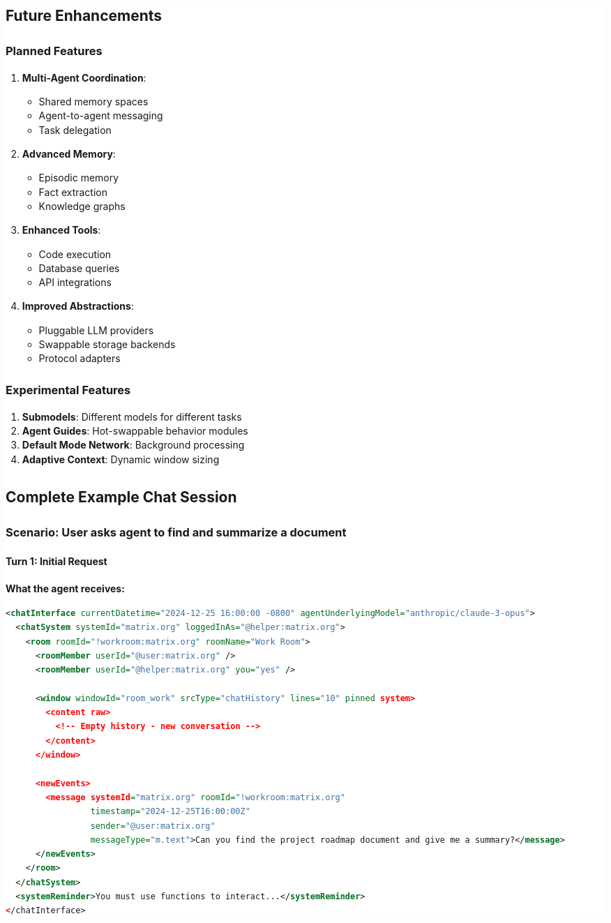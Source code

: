## Future Enhancements

### Planned Features

1. **Multi-Agent Coordination**: 
   - Shared memory spaces
   - Agent-to-agent messaging
   - Task delegation

2. **Advanced Memory**:
   - Episodic memory
   - Fact extraction
   - Knowledge graphs

3. **Enhanced Tools**:
   - Code execution
   - Database queries
   - API integrations

4. **Improved Abstractions**:
   - Pluggable LLM providers
   - Swappable storage backends
   - Protocol adapters

### Experimental Features

1. **Submodels**: Different models for different tasks
2. **Agent Guides**: Hot-swappable behavior modules
3. **Default Mode Network**: Background processing
4. **Adaptive Context**: Dynamic window sizing

## Complete Example Chat Session

### Scenario: User asks agent to find and summarize a document

#### Turn 1: Initial Request

**What the agent receives:**
```xml
<chatInterface currentDatetime="2024-12-25 16:00:00 -0800" agentUnderlyingModel="anthropic/claude-3-opus">
  <chatSystem systemId="matrix.org" loggedInAs="@helper:matrix.org">
    <room roomId="!workroom:matrix.org" roomName="Work Room">
      <roomMember userId="@user:matrix.org" />
      <roomMember userId="@helper:matrix.org" you="yes" />
      
      <window windowId="room_work" srcType="chatHistory" lines="10" pinned system>
        <content raw>
          <!-- Empty history - new conversation -->
        </content>
      </window>
      
      <newEvents>
        <message systemId="matrix.org" roomId="!workroom:matrix.org" 
                 timestamp="2024-12-25T16:00:00Z" 
                 sender="@user:matrix.org" 
                 messageType="m.text">Can you find the project roadmap document and give me a summary?</message>
      </newEvents>
    </room>
  </chatSystem>
  <systemReminder>You must use functions to interact...</systemReminder>
</chatInterface>
```